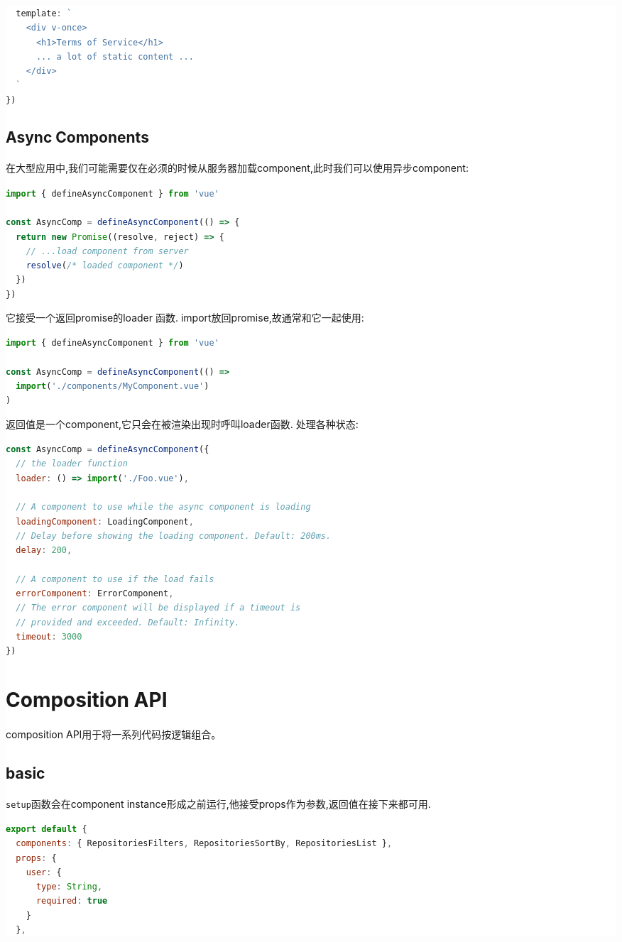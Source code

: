 ```js
  template: `
    <div v-once>
      <h1>Terms of Service</h1>
      ... a lot of static content ...
    </div>
  `
})
```
## Async Components
在大型应用中,我们可能需要仅在必须的时候从服务器加载component,此时我们可以使用异步component:
```js
import { defineAsyncComponent } from 'vue'

const AsyncComp = defineAsyncComponent(() => {
  return new Promise((resolve, reject) => {
    // ...load component from server
    resolve(/* loaded component */)
  })
})
```
它接受一个返回promise的loader 函数.
import放回promise,故通常和它一起使用:
```js
import { defineAsyncComponent } from 'vue'

const AsyncComp = defineAsyncComponent(() =>
  import('./components/MyComponent.vue')
)
```
返回值是一个component,它只会在被渲染出现时呼叫loader函数.
处理各种状态:
```js
const AsyncComp = defineAsyncComponent({
  // the loader function
  loader: () => import('./Foo.vue'),

  // A component to use while the async component is loading
  loadingComponent: LoadingComponent,
  // Delay before showing the loading component. Default: 200ms.
  delay: 200,

  // A component to use if the load fails
  errorComponent: ErrorComponent,
  // The error component will be displayed if a timeout is
  // provided and exceeded. Default: Infinity.
  timeout: 3000
})
```
# Composition API
composition API用于将一系列代码按逻辑组合。
## basic
`setup`函数会在component instance形成之前运行,他接受props作为参数,返回值在接下来都可用.
```js
export default {
  components: { RepositoriesFilters, RepositoriesSortBy, RepositoriesList },
  props: {
    user: {
      type: String,
      required: true
    }
  },
```